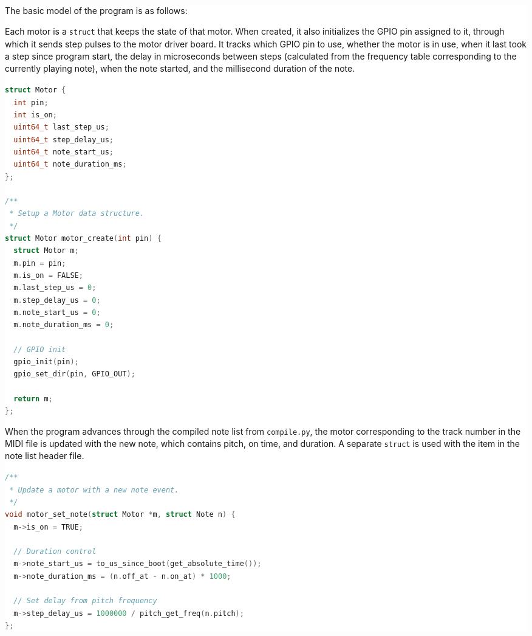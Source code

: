 The basic model of the program is as follows:

Each motor is a <code>struct</code> that keeps the state of that motor. When
created, it also initializes the GPIO pin assigned to it, through which it sends
step pulses to the motor driver board. It tracks which GPIO pin to use, whether
the motor is in use, when it last took a step since program start, the delay in
microseconds between steps (calculated from the frequency table corresponding
to the currently playing note), when the note started, and the millisecond
duration of the note.

```c
struct Motor {
  int pin;
  int is_on;
  uint64_t last_step_us;
  uint64_t step_delay_us;
  uint64_t note_start_us;
  uint64_t note_duration_ms;
};

/**
 * Setup a Motor data structure.
 */
struct Motor motor_create(int pin) {
  struct Motor m;
  m.pin = pin;
  m.is_on = FALSE;
  m.last_step_us = 0;
  m.step_delay_us = 0;
  m.note_start_us = 0;
  m.note_duration_ms = 0;

  // GPIO init
  gpio_init(pin);
  gpio_set_dir(pin, GPIO_OUT);

  return m;
};
```

When the program advances through the compiled note list from
<code>compile.py</code>, the motor corresponding to the track number in the MIDI
file is updated with the new note, which contains pitch, on time, and duration.
A separate <code>struct</code> is used with the item in the note list header
file.

```c
/**
 * Update a motor with a new note event.
 */
void motor_set_note(struct Motor *m, struct Note n) {
  m->is_on = TRUE;

  // Duration control
  m->note_start_us = to_us_since_boot(get_absolute_time());
  m->note_duration_ms = (n.off_at - n.on_at) * 1000;

  // Set delay from pitch frequency
  m->step_delay_us = 1000000 / pitch_get_freq(n.pitch);
};
```
